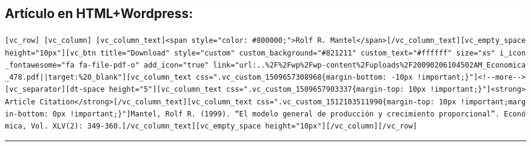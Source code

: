 ## Artículo en HTML+Wordpress:
```
[vc_row] [vc_column] [vc_column_text]<span style="color: #800000;">Rolf R. Mantel</span>[/vc_column_text][vc_empty_space height="10px"][vc_btn title="Download" style="custom" custom_background="#821211" custom_text="#ffffff" size="xs" i_icon_fontawesome="fa fa-file-pdf-o" add_icon="true" link="url:..%2F%2Fwp%2Fwp-content%2Fuploads%2F20090206104502AM_Economica_478.pdf||target:%20_blank"][vc_column_text css=".vc_custom_1509657308968{margin-bottom: -10px !important;}"]<!--more-->[vc_separator][dt-space height="5"][vc_column_text css=".vc_custom_1509657903337{margin-top: 10px !important;}"]<strong>Article Citation</strong>[/vc_column_text][vc_column_text css=".vc_custom_1512103511990{margin-top: 10px !important;margin-bottom: 0px !important;}"]Mantel, Rolf R. (1999). “El modelo general de producción y crecimiento proporcional”. Económica, Vol. XLV(2): 349-360.[/vc_column_text][vc_empty_space height="10px"][/vc_column][/vc_row]

```

***










